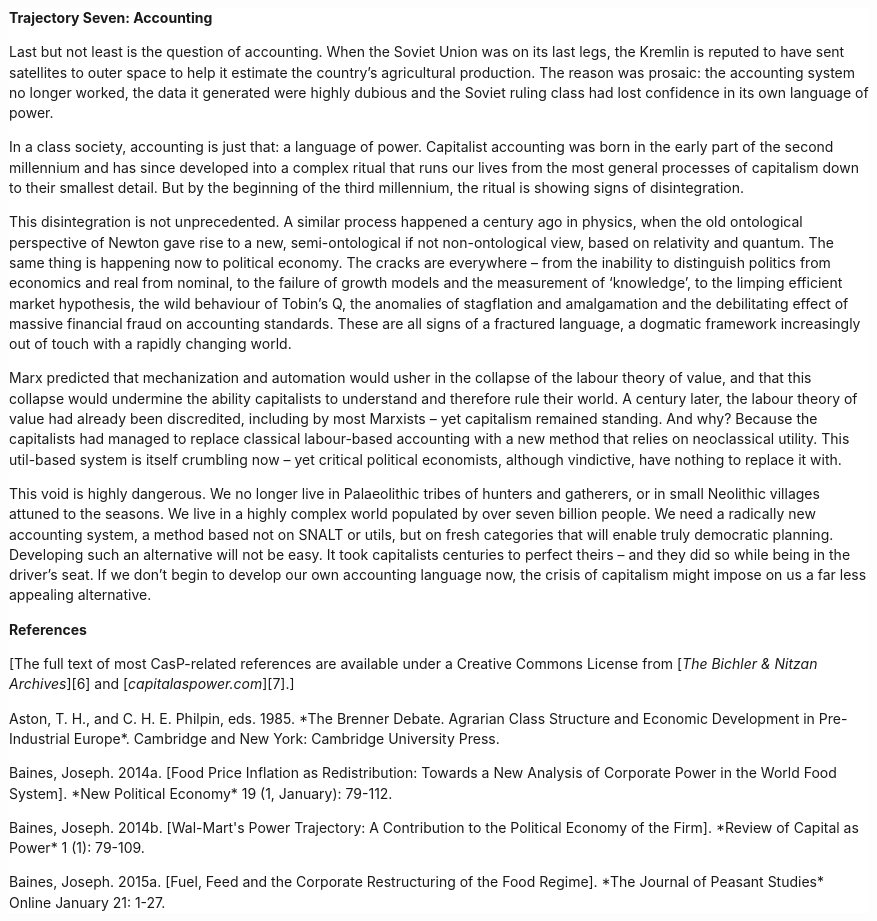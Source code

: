 **Trajectory Seven: Accounting**

Last but not least is the question of accounting. When the Soviet Union was on its last legs, the Kremlin is reputed to have sent satellites to outer space to help it estimate the country’s agricultural production. The reason was prosaic: the accounting system no longer worked, the data it generated were highly dubious and the Soviet ruling class had lost confidence in its own language of power.

In a class society, accounting is just that: a language of power. Capitalist accounting was born in the early part of the second millennium and has since developed into a complex ritual that runs our lives from the most general processes of capitalism down to their smallest detail. But by the beginning of the third millennium, the ritual is showing signs of disintegration.

This disintegration is not unprecedented. A similar process happened a century ago in physics, when the old ontological perspective of Newton gave rise to a new, semi-ontological if not non-ontological view, based on relativity and quantum. The same thing is happening now to political economy. The cracks are everywhere – from the inability to distinguish politics from economics and real from nominal, to the failure of growth models and the measurement of ‘knowledge’, to the limping efficient market hypothesis, the wild behaviour of Tobin’s Q, the anomalies of stagflation and amalgamation and the debilitating effect of massive financial fraud on accounting standards. These are all signs of a fractured language, a dogmatic framework increasingly out of touch with a rapidly changing world.

Marx predicted that mechanization and automation would usher in the collapse of the labour theory of value, and that this collapse would undermine the ability capitalists to understand and therefore rule their world. A century later, the labour theory of value had already been discredited, including by most Marxists – yet capitalism remained standing. And why? Because the capitalists had managed to replace classical labour-based accounting with a new method that relies on neoclassical utility. This util-based system is itself crumbling now – yet critical political economists, although vindictive, have nothing to replace it with.

This void is highly dangerous. We no longer live in Palaeolithic tribes of hunters and gatherers, or in small Neolithic villages attuned to the seasons. We live in a highly complex world populated by over seven billion people. We need a radically new accounting system, a method based not on SNALT or utils, but on fresh categories that will enable truly democratic planning. Developing such an alternative will not be easy. It took capitalists centuries to perfect theirs – and they did so while being in the driver’s seat. If we don’t begin to develop our own accounting language now, the crisis of capitalism might impose on us a far less appealing alternative.

**References**

\[The full text of most CasP-related references are available under a Creative Commons License from [*The Bichler & Nitzan Archives*][6] and [*capitalaspower.com*][7].\]

<p id="_ENREF_1">Aston, T. H., and C. H. E. Philpin, eds. 1985. *The Brenner Debate. Agrarian Class Structure and Economic Development in Pre-Industrial Europe*. Cambridge and New York: Cambridge University Press.</p>

<p id="_ENREF_2">Baines, Joseph. 2014a. [Food Price Inflation as Redistribution: Towards a New Analysis of Corporate Power in the World Food System]. *New Political Economy* 19 (1, January): 79-112.</p>

<p id="_ENREF_3">Baines, Joseph. 2014b. [Wal-Mart's Power Trajectory: A Contribution to the Political Economy of the Firm]. *Review of Capital as Power* 1 (1): 79-109.</p>

<p id="_ENREF_4">Baines, Joseph. 2015a. [Fuel, Feed and the Corporate Restructuring of the Food Regime]. *The Journal of Peasant Studies* Online January 21: 1-27.</p>


[^1]: (This footnote puts the cart before the horse. It uses terms that we clarify only later in the article, so readers who are unfamiliar with CasP might wish to skip it for now and return to it later.) Our own research is littered with surprises and errors. Take our work on the global political economy of the Middle East, which we discuss later in this article. This work demonstrated that, since the late 1960s, regional ‘energy conflicts’ tended to generate differential oil-price inflation (oil prices rising faster than the overall rate of inflation), and that this differential oil-price inflation helped the leading oil companies beat the average and exceed the normal rate of return. Our work also showed that periods of differential *de*cumulation by the oil companies (i.e., periods when these firms trail the average and fall short of the normal rate of return) created Middle East ‘danger zones’, and that, historically, these danger zones were always followed by ‘energy conflicts’ (oil-related wars and hostilities). These remarkable regularities led us to expect the recent underperformance of the oil companies to be followed by renewed energy conflict; to see these conflicts rekindle differential oil-price inflation; and to have this relative inflation boost the differential accumulation of the oil companies ([Bichler and Nitzan 2015c]). So far, though, this sequence seem to have stalled. The region has indeed fallen into renewed turmoil (the Arab Spring, outsourced wars, ISIS); but to our surprise, oil prices, instead of rising rapidly, have collapsed, and the oil companies, instead of beating the average, continue to trail it.
[^2]: Some of the more enlightening works on these issues are offered by Herbert Marcuse ([1954], [1964]) and Cornelius Castoriadis ([1987], [1988], [1991][8]).
[^3]: Every new truth, goes the saying, passes through three stages. In the beginning the experts ridicule it as *nonsense*. Then they dismiss it as *trivial*. And in the end we learn that they *said it all along*. [[[[]{#bookmark1 .anchor}]{#bookmark0 .anchor}]{#We’ve_Said_it_All_Along .anchor}]{#PART_II:_NOVELTY_AND_DOGMA .anchor}Different versions of this claim were made by Arthur Schopenhauer, Arthur C. Clarke and Leo Szilard, among others.
[^4]: McGill University received its first two IBM personal computers in 1984, and Nitzan took the first PC course offered there in order to leverage the research autonomy offered by this new invention.
[^5]: The ‘almost complete’ is important. There were a few years for which we could not find profit numbers for one of the firms, so these data points had to be interpolated. Later on, our entire data set was lifted by a respected Israeli professor who claimed to have collected it himself from ‘company reports’. Little did the plagiarist know that his so-called ‘company report’ data contained our own interpolations, and that these well-hidden time bombs could be detonated at will. . . .
[^6]: The term ‘megamachine’ was invented by Lewis Mumford in *The Myth of the Machine* ([1967], [1970]) to denote the mechanized social structure that was first constructed in the ancient river deltas and later resurrected in the bureaucratic nation state. This concept is projected onto capitalism in our book *Capital as Power* ([Nitzan and Bichler 2009a]).
[^7]: See Bichler, Nitzan and Rowley ([1989]), Nitzan, Rowley and Bichler ([1989][Nitzan, Rowley, and Bichler 1989]), Rowley, Bichler and Nitzan ([1989][9]), Bichler, Rowley and Nitzan ([1989][10]), Nitzan and Bichler ([1995]), Bichler and Nitzan ([1996b]), Nitzan and Bichler ([2002: Ch. 5]), Bichler and Nitzan ([2004]) and Nitzan and Bichler ([2006][Nitzan and Bichler 2006]).
[^8]: As noted in footnote 2, our most recent work on the subject suggests that, after half a century, these historical regularities might no longer hold, and that the ‘energy-conflict model’ might need to be reexamined ([Bichler and Nitzan 2015c]).
[^9]: The notion of power asymptotes is implicit in ‘Going Global: Differential Accumulation and the Great U-turn in South Africa and Israel’ ([Nitzan and Bichler 2001]), in which we examine the domestic limits on the expansion of dominant capital in these two countries, and how approaching those limits during the late 1980s and early 1990s affected the transition away from Apartheid in the case of South Africa and toward a political settlement with the Palestinians in the case of Israel. Another paper, ‘No Way Out: Crime, Punishment and the Limits to Power’ ([Bichler and Nitzan 2014a]), studies the importance of rising US incarceration rates for differential accumulation, and how this relationship may limit the future ability of capitalists to further redistribute income and assets in their favour.
[^10]: The *American Journal of Sociology* (AJS), for example, refused our submission on methodological and empirical grounds, noting that we should have followed the template offered by a certain professor X, who had supposedly written a seminal text on that very subject. The only problem was that the innovative text we were called to emulate plagiarized our raw data, research methods and, indeed, the very questions we were the first to raise. . . . Another rejection came retroactively. The unlucky piece, a refereed chapter in an edited SUNY Press volume, was already on its way to the printer when it caught the attention of one of the publisher’s trustees. The watchful gatekeeper nearly fell off his chair reading it. Furious, he threatened to cancel the entire book, and the obedient editor quickly dumped the thorny chapter.
[^11]: The site has been designed, created and managed by Joseph Baines, D.T. Cochrane, Sandy Hager, James McMahon, Mladen Ostojić and Ilirjan Shehu. The editors invite reposted [publications], solicit contributions to their [Working Papers on Capital as Power] series and welcome participation in the site’s [blog] and [forum].
[^12]: Important contributions to this debate include Dobb ([1946]), Sweezy ([1950]), Brenner ([1977], [1978a], [1978b]), Hilton ([1978]), Meiksins Wood ([1981], [1999]), Aston and Philpin ([1985]) and Heller ([2011]).
  [Koestler 1959]: #_ENREF_63
  [Robinson 1970: 317]: #_ENREF_95
  [1982: 107]: #_ENREF_64
  [2009: 349]: #_ENREF_56
  [2014]: #_ENREF_49
  [1971]: #_ENREF_60
  [1972]: #_ENREF_61
  [1945]: #_ENREF_101
  [1952]: #_ENREF_102
  [1956]: #_ENREF_105
  [1966]: #_ENREF_7
  [1969]: #_ENREF_65
  [Einstein 1954]: #_ENREF_45
  [Rowley, Bichler, and Nitzan 1988]: #_ENREF_96
  [Bichler 1986]: #_ENREF_8
  [1]: #_ENREF_74
  [1991]: #_ENREF_9
  [Bichler and Nitzan 1996a]: #_ENREF_10
  [Bohm 1980]: #_ENREF_28
  [Bohm and Peat 1987]: #_ENREF_29
  [Nitzan 2001]: #_ENREF_80
  [Nitzan 1986]: #_ENREF_77
  [Nitzan 1992]: #_ENREF_79
  [Nitzan 1989]: #_ENREF_78
  [Bichler and Nitzan 2015a]: #_ENREF_21
  [Bichler and Nitzan 2006]: #_ENREF_13
  [a point eloquently made by Martin 2010 and to which we return below]: #_ENREF_69
  [Bichler and Nitzan 2012a]: #_ENREF_17
  [1984]: #_ENREF_94
  [Bodanis 2000]: #_ENREF_27
  [Nitzan and Bichler 2005]: #_ENREF_84
  [Hoffman 1998]: #_ENREF_59
  [Erdös Number Project]: http://wwwp.oakland.edu/enp/
  [Singh 1997]: #_ENREF_98
  [*capitalaspower.com*]: http://capitalaspower.com
  [*The Bichler & Nitzan Archives*]: http://bnarchives.net
  [Park 2013b]: #_ENREF_92
  [Brennan 2014]: #_ENREF_31
  [Park 2013a]: #_ENREF_91
  [2015]: #_ENREF_93
  [Baines 2015b]: #_ENREF_5
  [Baines 2014b]: #_ENREF_3
  [2014a]: #_ENREF_2
  [2015a; see also CasP Dialogue 2015:01 on Baines' work]: #_ENREF_4
  [Cochrane 2015]: #_ENREF_38
  [Fix 2015b]: #_ENREF_47
  [2015a]: #_ENREF_46
  [2]: #_ENREF_71
  [McMahon 2013]: #_ENREF_70
  [Bichler and Nitzan 2015b]: #_ENREF_22
  [2009]: #_ENREF_50
  [2013b]: #_ENREF_52
  [Hager 2013a]: #_ENREF_51
  [3]: #_ENREF_53
  [4]: #_ENREF_54
  [2016]: #_ENREF_55
  [Tett 2013]: #_ENREF_104
  [2015b]: #_ENREF_90
  [see also Ostojić 2015a]: #_ENREF_89
  [Nitzan, Rowley, and Bichler 1989]: #_ENREF_88
  [Nitzan and Bichler 2006]: #_ENREF_85
  [Francis, Bichler, and Nitzan 2009-2010]: #_ENREF_48
  [Bichler and Nitzan 2012b]: #_ENREF_18
  [Bichler and Nitzan 2010a; see also Section III below]: #_ENREF_15
  [Starrs 2013a]: #_ENREF_99
  [5]: #_ENREF_100
  [*Review of Capital as Power*]: http://www.recasp.com/
  [Di Muzio 2013]: #_ENREF_39
  [Di Muzio 2015a]: #_ENREF_40
  [Di Muzio 2015b]: #_ENREF_41
  [Di Muzio and Robbins 2016]: #_ENREF_43
  [Di Muzio and Ovadia 2016]: #_ENREF_42
  [Nitzan and Bichler 2009a]: #_ENREF_86
  [Bichler, Nitzan, and Di Muzio 2012: Section 2]: #_ENREF_24
  [1974]: #_ENREF_68
  [Banerjee *et al.* 2015]: #_ENREF_6
  [6]: http://bnarchives.yorku.ca
  [7]: http://capitalaspower.com/
  [Food Price Inflation as Redistribution: Towards a New Analysis of Corporate Power in the World Food System]: http://bnarchives.yorku.ca/359/
  [Wal-Mart's Power Trajectory: A Contribution to the Political Economy of the Firm]: http://bnarchives.yorku.ca/394/
  [Fuel, Feed and the Corporate Restructuring of the Food Regime]: http://bnarchives.yorku.ca/434/
  [*Price and Income Dynamics in the Agri-Food System: A Disaggregate Perspective*]: http://bnarchives.yorku.ca/437/
  [Military Spending and Differential Accumulation: A New Approach to the Political Economy of Armament -- The Case of Israel]: http://bnarchives.yorku.ca/12/
  [Putting the State In Its Place: US Foreign Policy and Differential Accumulation in Middle-East "Energy Conflicts"]: http://bnarchives.yorku.ca/11/
  [Dominant Capital and the New Wars]: http://bnarchives.yorku.ca/1/
  [Elementary Particles of the Capitalist Mode of Power]: http://bnarchives.yorku.ca/215/
  [Capital as Power: Toward a New Cosmology of Capitalism]: http://bnarchives.yorku.ca/274/
  [Notes on the State of Capital]: http://bnarchives.yorku.ca/283/
  [Systemic Fear, Modern Finance and the Future of Capitalism]: http://bnarchives.yorku.ca/289/
  [The Asymptotes of Power]: http://bnarchives.yorku.ca/336/
  [Imperialism and Financialism: The Story of a Nexus]: http://bnarchives.yorku.ca/329/
  [No Way Out: Crime, Punishment and the Limits to Power]: http://bnarchives.yorku.ca/391/
  [Palan on Piketty]: http://bnarchives.yorku.ca/413/
  [Capital Accumulation: Fiction and Reality]: http://bnarchives.yorku.ca/456/
  [Still About Oil?]: http://bnarchives.yorku.ca/432/
  [The 1%, Exploitation and Wealth: Tim Di Muzio interviews Shimshon Bichler and Jonathan Nitzan]: http://bnarchives.yorku.ca/342/
  [The Political Economy of Armaments]: http://bnarchives.yorku.ca/132/
  [The Armadollar-Petrodollar Coalition: Demise or New Order?]: http://bnarchives.yorku.ca/135/
  [The Power Underpinnings, and Some Distributional Consequences, of Trade and Investment Liberalisation in Canada]: http://bnarchives.yorku.ca/351/
  [*The Capitalist Mode of Power: Critical Engagements with the Power Theory of Value*]: http://bnarchives.yorku.ca/371/
  [The 1% and the Rest of Us. A Political Economy of Dominant Ownership]: http://bnarchives.yorku.ca/457/
  [Carbon Capitalism. Energy, Social Reproduction and World Order]: http://bnarchives.yorku.ca/453/
  [Putting Power Back Into Growth Theory]: http://bnarchives.yorku.ca/444/
  [Rethinking Economic Growth Theory from a Biophysical Perspective]: http://bnarchives.yorku.ca/426/
  [Imperialism and Financialism: An Exchange]: http://bnarchives.yorku.ca/278/
  [America's Real 'Debt Dilemma']: http://bnarchives.yorku.ca/367/
  [*Public Debt, Ownership and Power: The Political Economy of Distribution and Redistribution*]: http://bnarchives.yorku.ca/382/
  [What Happened to the Bondholding Class? Public Debt, Power and the Top One Per Cent]: http://bnarchives.yorku.ca/356/
  [Corporate Ownership of the Public Debt: Mapping the New Aristocracy of Finance]: http://bnarchives.yorku.ca/448/
  [Confession of an Economist. Writing to Impress Rather than Inform]: http://econjwatch.org/articles/confession-of-an-economist-writing-to-impress-rather-than-inform
  [Systemic Crisis, Systemic Fear: An Exchange]: http://bnarchives.yorku.ca/314/
  [*The Sleepwalkers. A History of Man's Changing Vision of the Universe*]: https://archive.org/details/ArthurKoestler-TheSleepwalkers-AHistoryOfMansChangingVisionOfThe
  [What Do Bosses Do? The Origins and Functions of Hierarchy in Capitalist Production]: http://scholar.harvard.edu/marglin/publications/what-do-bosses-do
  [The Rise of a Confident Hollywood: Risk and the Capitalization of Cinema]: http://bnarchives.yorku.ca/362/
  [*What Makes Hollywood Run? Capitalist Power, Risk and the Control of Social Creativity*]: http://bnarchives.yorku.ca/463/
  [Price and Quantity Measurements: Theoretical Biases in Empirical Procedures]: http://bnarchives.yorku.ca/137/
  [*Inflation as Restructuring. A Theoretical and Empirical Account of the U.S. Experience*]: http://bnarchives.yorku.ca/207/
  [Regimes of Differential Accumulation: Mergers, Stagflation and the Logic of Globalization]: http://bnarchives.yorku.ca/3/
  [Bringing Capital Accumulation Back In: The Weapondollar-Petrodollar Coalition -- Military Contractors, Oil Companies and Middle-East "Energy Conflicts"]: http://bnarchives.yorku.ca/13/
  [Going Global: Differential Accumulation and the Great U-turn in South Africa and Israel]: http://bnarchives.yorku.ca/4/
  [The Global Political Economy of Israel]: http://bnarchives.yorku.ca/8/
  [New Imperialism or New Capitalism?]: http://bnarchives.yorku.ca/203/
  [*Capital as Power. A Study of Order and Creorder*]: http://bnarchives.yorku.ca/259/
  [Contours of Crisis III: Systemic Fear and Forward-Looking Finance]: http://bnarchives.yorku.ca/262/
  [Changing Fortunes: Armaments and the U.S. Economy]: http://bnarchives.yorku.ca/133/
  [Differential Taxation: A Convergence of Interests between American Banking and Government]: http://bnarchives.yorku.ca/435/
  [Differential Taxation: The Case of American Banking]: http://bnarchives.yorku.ca/439/
  [*Chaebol: the Transnational Capital that Rules Korea*]: http://bnarchives.yorku.ca/376/
  [*Dominant Capital and the Transformation of Korean Capitalism: From Cold War to Globalization*]: http://bnarchives.yorku.ca/365/
  [Korea’s Post-1997 Restructuring: An Analysis of Capital as Power]: http://bnarchives.yorku.ca/411/
  [Some Aspects of Aggregate Concentration in the Israeli Economy]: http://bnarchives.yorku.ca/131/
  [The Armadollar-Petrodollar Coalition and the Middle East]: http://bnarchives.yorku.ca/134/
  [Treasury Ownership Marks Wealth Divide]: http://bnarchives.yorku.ca/386/
  [Bichler and Nitzan 2015c]: #_ENREF_23
  [Nitzan and Bichler 2009b]: #_ENREF_87
  [Bichler and Nitzan 2010b]: #_ENREF_16
  [Kliman, Bichler, and Nitzan 2011]: #_ENREF_62
  [1954]: #_ENREF_66
  [1964]: #_ENREF_67
  [1987]: #_ENREF_35
  [1988]: #_ENREF_36
  [8]: #_ENREF_37
  [1967]: #_ENREF_75
  [1970]: #_ENREF_76
  [1989]: #_ENREF_25
  [9]: #_ENREF_97
  [10]: #_ENREF_26
  [1995]: #_ENREF_81
  [1996b]: #_ENREF_11
  [2002: Ch. 5]: #_ENREF_83
  [2004]: #_ENREF_12
  [Nitzan and Bichler 2001]: #_ENREF_82
  [Bichler and Nitzan 2014a]: #_ENREF_19
  [publications]: http://www.capitalaspower.com/category/publications/
  [Working Papers on Capital as Power]: http://www.capitalaspower.com/category/working-papers/
  [blog]: http://www.capitalaspower.com/category/blog/
  [forum]: http://www.capitalaspower.com/forum/
  [1946]: #_ENREF_44
  [1950]: #_ENREF_103
  [1977]: #_ENREF_32
  [1978a]: #_ENREF_33
  [1978b]: #_ENREF_34
  [1978]: #_ENREF_58
  [1981]: #_ENREF_72
  [1999]: #_ENREF_73
  [1985]: #_ENREF_1
  [2011]: #_ENREF_57